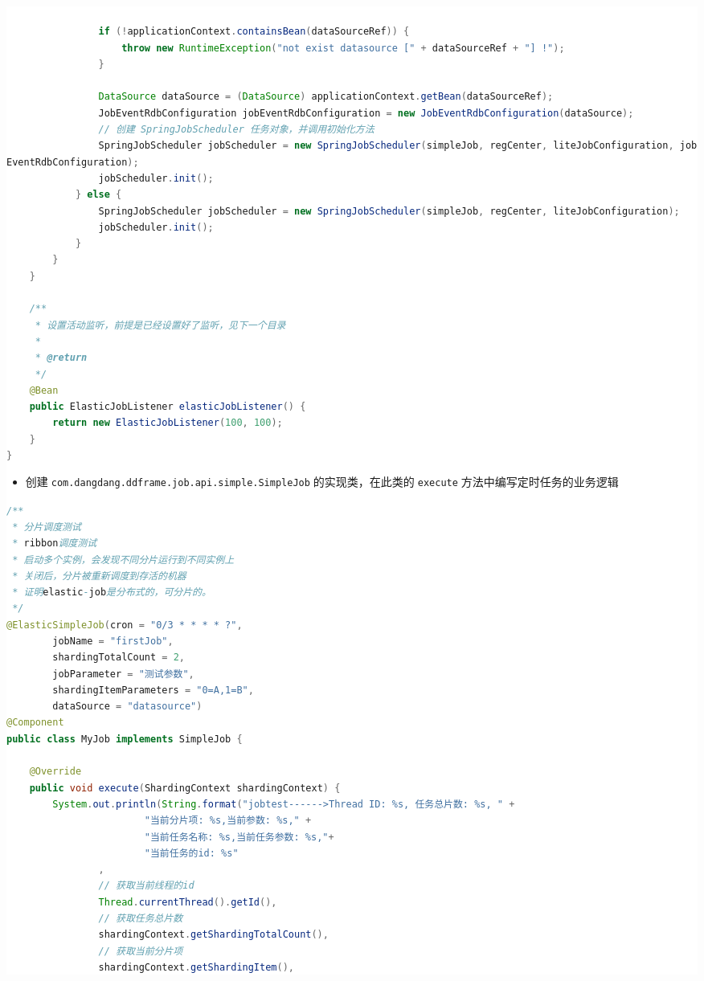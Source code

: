 ```java

                if (!applicationContext.containsBean(dataSourceRef)) {
                    throw new RuntimeException("not exist datasource [" + dataSourceRef + "] !");
                }

                DataSource dataSource = (DataSource) applicationContext.getBean(dataSourceRef);
                JobEventRdbConfiguration jobEventRdbConfiguration = new JobEventRdbConfiguration(dataSource);
                // 创建 SpringJobScheduler 任务对象，并调用初始化方法
                SpringJobScheduler jobScheduler = new SpringJobScheduler(simpleJob, regCenter, liteJobConfiguration, jobEventRdbConfiguration);
                jobScheduler.init();
            } else {
                SpringJobScheduler jobScheduler = new SpringJobScheduler(simpleJob, regCenter, liteJobConfiguration);
                jobScheduler.init();
            }
        }
    }

    /**
     * 设置活动监听，前提是已经设置好了监听，见下一个目录
     *
     * @return
     */
    @Bean
    public ElasticJobListener elasticJobListener() {
        return new ElasticJobListener(100, 100);
    }
}
```

- 创建 `com.dangdang.ddframe.job.api.simple.SimpleJob` 的实现类，在此类的 `execute` 方法中编写定时任务的业务逻辑

```java
/**
 * 分片调度测试
 * ribbon调度测试
 * 启动多个实例，会发现不同分片运行到不同实例上
 * 关闭后，分片被重新调度到存活的机器
 * 证明elastic-job是分布式的，可分片的。
 */
@ElasticSimpleJob(cron = "0/3 * * * * ?",
        jobName = "firstJob",
        shardingTotalCount = 2,
        jobParameter = "测试参数",
        shardingItemParameters = "0=A,1=B",
        dataSource = "datasource")
@Component
public class MyJob implements SimpleJob {

    @Override
    public void execute(ShardingContext shardingContext) {
        System.out.println(String.format("jobtest------>Thread ID: %s, 任务总片数: %s, " +
                        "当前分片项: %s,当前参数: %s," +
                        "当前任务名称: %s,当前任务参数: %s,"+
                        "当前任务的id: %s"
                ,
                // 获取当前线程的id
                Thread.currentThread().getId(),
                // 获取任务总片数
                shardingContext.getShardingTotalCount(),
                // 获取当前分片项
                shardingContext.getShardingItem(),
```